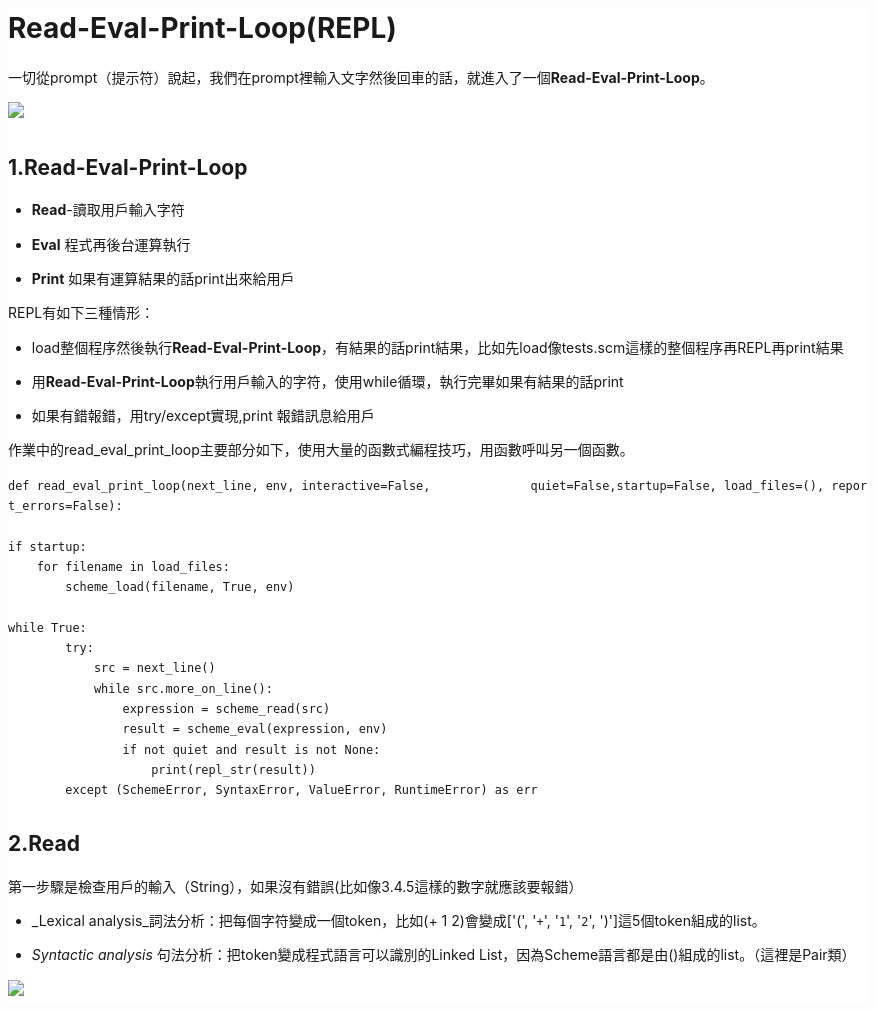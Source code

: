 # **Read-Eval-Print-Loop(REPL)**

一切從prompt（提示符）說起，我們在prompt裡輸入文字然後回車的話，就進入了一個**Read-Eval-Print-Loop**。

![](images/Screen-Shot-2023-01-04-at-11.35.38-AM-1024x151.png)

## 1.**Read-Eval-Print-Loop**

- **Read**\-讀取用戶輸入字符

- **Eval** 程式再後台運算執行

- **Print** 如果有運算結果的話print出來給用戶

REPL有如下三種情形：

- load整個程序然後執行**Read-Eval-Print-Loop**，有結果的話print結果，比如先load像tests.scm這樣的整個程序再REPL再print結果

- 用**Read-Eval-Print-Loop**執行用戶輸入的字符，使用while循環，執行完畢如果有結果的話print

- 如果有錯報錯，用try/except實現,print 報錯訊息給用戶

作業中的read\_eval\_print\_loop主要部分如下，使用大量的函數式編程技巧，用函數呼叫另一個函數。

```
def read_eval_print_loop(next_line, env, interactive=False,              quiet=False,startup=False, load_files=(), report_errors=False):

if startup:
    for filename in load_files:
        scheme_load(filename, True, env)
 
while True:
        try:
            src = next_line()
            while src.more_on_line():
                expression = scheme_read(src)
                result = scheme_eval(expression, env)
                if not quiet and result is not None:
                    print(repl_str(result))
        except (SchemeError, SyntaxError, ValueError, RuntimeError) as err
```

## **2.Read**

第一步驟是檢查用戶的輸入（String），如果沒有錯誤(比如像3.4.5這樣的數字就應該要報錯）

- _Lexical analysis_詞法分析：把每個字符變成一個token，比如(+ 1 2)會變成\['(', '`+`', '`1`', '`2`', ')'\]這5個token組成的list。

- _Syntactic analysis_ 句法分析：把token變成程式語言可以識別的Linked List，因為Scheme語言都是由()組成的list。（這裡是Pair類）

![](images/Screen-Shot-2023-01-03-at-9.58.04-PM-1024x287.png)

  